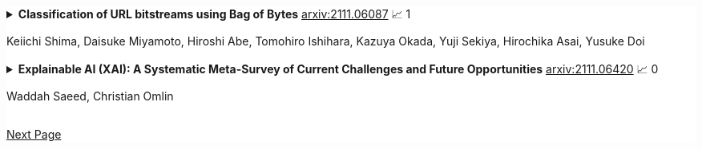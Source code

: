 <details><summary><b>Classification of URL bitstreams using Bag of Bytes</b>
<a href="https://arxiv.org/abs/2111.06087">arxiv:2111.06087</a>
&#x1F4C8; 1 <br>
<p>Keiichi Shima, Daisuke Miyamoto, Hiroshi Abe, Tomohiro Ishihara, Kazuya Okada, Yuji Sekiya, Hirochika Asai, Yusuke Doi</p></summary></details>

<details><summary><b>Explainable AI (XAI): A Systematic Meta-Survey of Current Challenges and Future Opportunities</b>
<a href="https://arxiv.org/abs/2111.06420">arxiv:2111.06420</a>
&#x1F4C8; 0 <br>
<p>Waddah Saeed, Christian Omlin</p></summary></details>


[Next Page](2021/2021-11/2021-11-10.md)
